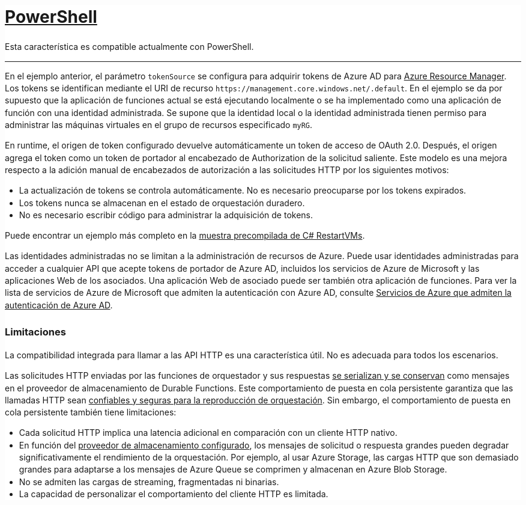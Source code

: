 # <a name="powershell"></a>[PowerShell](#tab/powershell) 

Esta característica es compatible actualmente con PowerShell.

---

En el ejemplo anterior, el parámetro `tokenSource` se configura para adquirir tokens de Azure AD para [Azure Resource Manager](../../azure-resource-manager/management/overview.md). Los tokens se identifican mediante el URI de recurso `https://management.core.windows.net/.default`. En el ejemplo se da por supuesto que la aplicación de funciones actual se está ejecutando localmente o se ha implementado como una aplicación de función con una identidad administrada. Se supone que la identidad local o la identidad administrada tienen permiso para administrar las máquinas virtuales en el grupo de recursos especificado `myRG`.

En runtime, el origen de token configurado devuelve automáticamente un token de acceso de OAuth 2.0. Después, el origen agrega el token como un token de portador al encabezado de Authorization de la solicitud saliente. Este modelo es una mejora respecto a la adición manual de encabezados de autorización a las solicitudes HTTP por los siguientes motivos:

* La actualización de tokens se controla automáticamente. No es necesario preocuparse por los tokens expirados.
* Los tokens nunca se almacenan en el estado de orquestación duradero.
* No es necesario escribir código para administrar la adquisición de tokens.

Puede encontrar un ejemplo más completo en la [muestra precompilada de C# RestartVMs](https://github.com/Azure/azure-functions-durable-extension/blob/dev/samples/precompiled/RestartVMs.cs).

Las identidades administradas no se limitan a la administración de recursos de Azure. Puede usar identidades administradas para acceder a cualquier API que acepte tokens de portador de Azure AD, incluidos los servicios de Azure de Microsoft y las aplicaciones Web de los asociados. Una aplicación Web de asociado puede ser también otra aplicación de funciones. Para ver la lista de servicios de Azure de Microsoft que admiten la autenticación con Azure AD, consulte [Servicios de Azure que admiten la autenticación de Azure AD](../../active-directory/managed-identities-azure-resources/services-support-managed-identities.md#azure-services-that-support-azure-ad-authentication).

### <a name="limitations"></a>Limitaciones

La compatibilidad integrada para llamar a las API HTTP es una característica útil. No es adecuada para todos los escenarios.

Las solicitudes HTTP enviadas por las funciones de orquestador y sus respuestas [se serializan y se conservan](durable-functions-serialization-and-persistence.md) como mensajes en el proveedor de almacenamiento de Durable Functions. Este comportamiento de puesta en cola persistente garantiza que las llamadas HTTP sean [confiables y seguras para la reproducción de orquestación](durable-functions-orchestrations.md#reliability). Sin embargo, el comportamiento de puesta en cola persistente también tiene limitaciones:

* Cada solicitud HTTP implica una latencia adicional en comparación con un cliente HTTP nativo.
* En función del [proveedor de almacenamiento configurado](durable-functions-storage-providers.md), los mensajes de solicitud o respuesta grandes pueden degradar significativamente el rendimiento de la orquestación. Por ejemplo, al usar Azure Storage, las cargas HTTP que son demasiado grandes para adaptarse a los mensajes de Azure Queue se comprimen y almacenan en Azure Blob Storage.
* No se admiten las cargas de streaming, fragmentadas ni binarias.
* La capacidad de personalizar el comportamiento del cliente HTTP es limitada.
